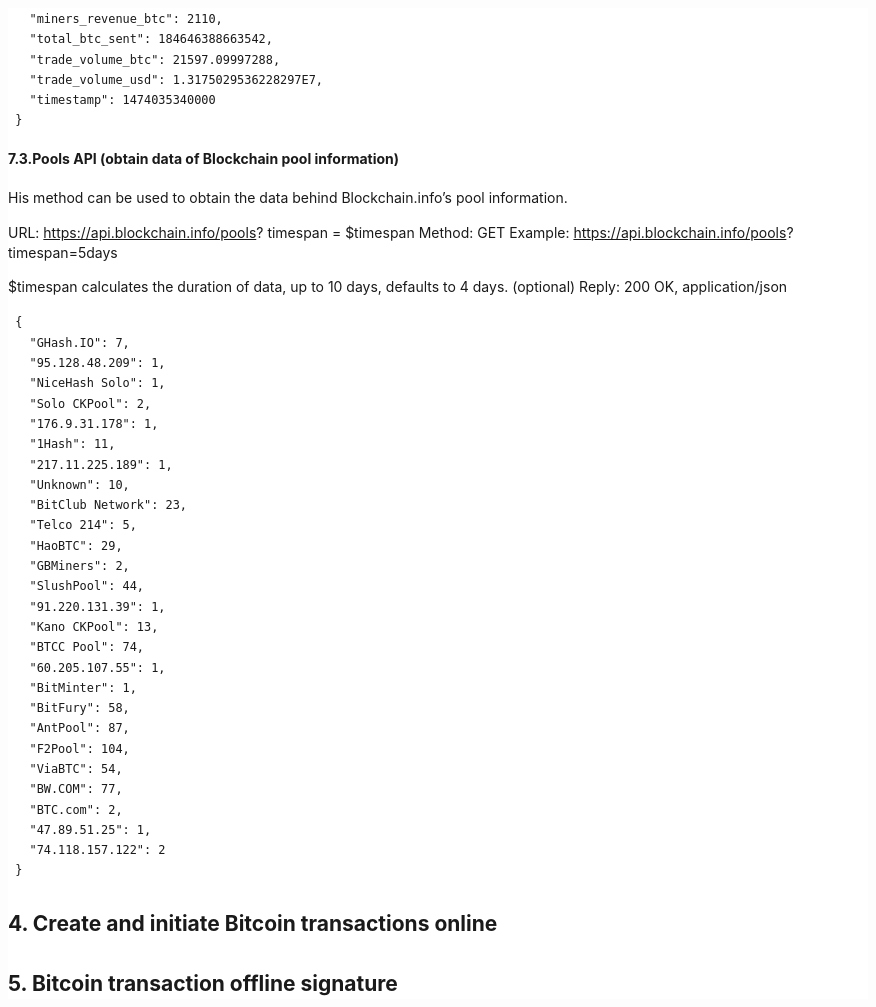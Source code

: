        "miners_revenue_btc": 2110,
       "total_btc_sent": 184646388663542,
       "trade_volume_btc": 21597.09997288,
       "trade_volume_usd": 1.3175029536228297E7,
       "timestamp": 1474035340000
     }

#### 7.3.Pools API (obtain data of Blockchain pool information)

His method can be used to obtain the data behind Blockchain.info’s pool information.

URL: https://api.blockchain.info/pools? timespan = $timespan
Method: GET
Example: https://api.blockchain.info/pools? timespan=5days

$timespan calculates the duration of data, up to 10 days, defaults to 4 days. (optional)
Reply: 200 OK, application/json

     {
       "GHash.IO": 7,
       "95.128.48.209": 1,
       "NiceHash Solo": 1,
       "Solo CKPool": 2,
       "176.9.31.178": 1,
       "1Hash": 11,
       "217.11.225.189": 1,
       "Unknown": 10,
       "BitClub Network": 23,
       "Telco 214": 5,
       "HaoBTC": 29,
       "GBMiners": 2,
       "SlushPool": 44,
       "91.220.131.39": 1,
       "Kano CKPool": 13,
       "BTCC Pool": 74,
       "60.205.107.55": 1,
       "BitMinter": 1,
       "BitFury": 58,
       "AntPool": 87,
       "F2Pool": 104,
       "ViaBTC": 54,
       "BW.COM": 77,
       "BTC.com": 2,
       "47.89.51.25": 1,
       "74.118.157.122": 2
     }

## 4. Create and initiate Bitcoin transactions online



## 5. Bitcoin transaction offline signature
